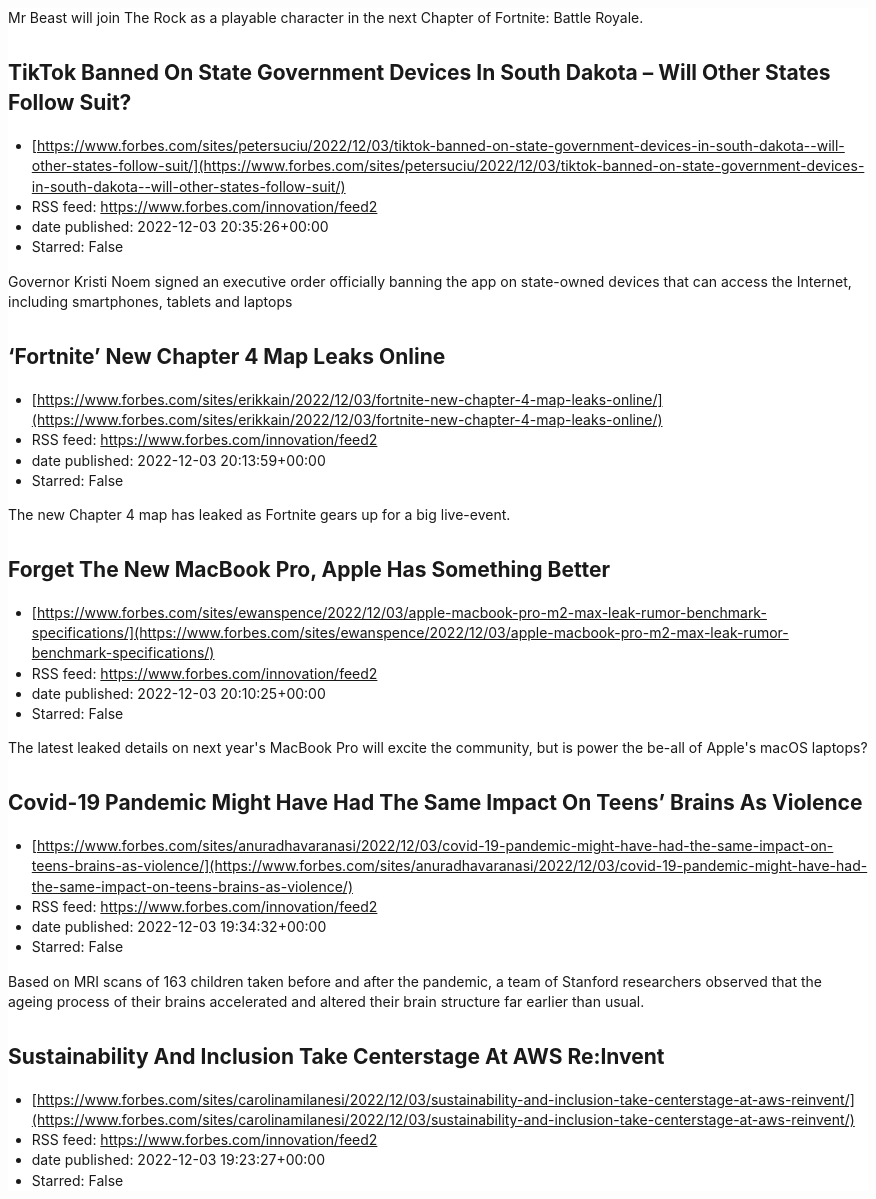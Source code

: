 Mr Beast will join The Rock as a playable character in the next Chapter of Fortnite: Battle Royale.

## TikTok Banned On State Government Devices In South Dakota – Will Other States Follow Suit?
 - [https://www.forbes.com/sites/petersuciu/2022/12/03/tiktok-banned-on-state-government-devices-in-south-dakota--will-other-states-follow-suit/](https://www.forbes.com/sites/petersuciu/2022/12/03/tiktok-banned-on-state-government-devices-in-south-dakota--will-other-states-follow-suit/)
 - RSS feed: https://www.forbes.com/innovation/feed2
 - date published: 2022-12-03 20:35:26+00:00
 - Starred: False

Governor Kristi Noem signed an executive order officially banning the app on state-owned devices that can access the Internet, including smartphones, tablets and laptops

## ‘Fortnite’ New Chapter 4 Map Leaks Online
 - [https://www.forbes.com/sites/erikkain/2022/12/03/fortnite-new-chapter-4-map-leaks-online/](https://www.forbes.com/sites/erikkain/2022/12/03/fortnite-new-chapter-4-map-leaks-online/)
 - RSS feed: https://www.forbes.com/innovation/feed2
 - date published: 2022-12-03 20:13:59+00:00
 - Starred: False

The new Chapter 4 map has leaked as Fortnite gears up for a big live-event.

## Forget The New MacBook Pro, Apple Has Something Better
 - [https://www.forbes.com/sites/ewanspence/2022/12/03/apple-macbook-pro-m2-max-leak-rumor-benchmark-specifications/](https://www.forbes.com/sites/ewanspence/2022/12/03/apple-macbook-pro-m2-max-leak-rumor-benchmark-specifications/)
 - RSS feed: https://www.forbes.com/innovation/feed2
 - date published: 2022-12-03 20:10:25+00:00
 - Starred: False

The latest leaked details on next year's MacBook Pro will excite the community, but is power the be-all of Apple's macOS laptops?

## Covid-19 Pandemic Might Have Had The Same Impact On Teens’ Brains As Violence
 - [https://www.forbes.com/sites/anuradhavaranasi/2022/12/03/covid-19-pandemic-might-have-had-the-same-impact-on-teens-brains-as-violence/](https://www.forbes.com/sites/anuradhavaranasi/2022/12/03/covid-19-pandemic-might-have-had-the-same-impact-on-teens-brains-as-violence/)
 - RSS feed: https://www.forbes.com/innovation/feed2
 - date published: 2022-12-03 19:34:32+00:00
 - Starred: False

Based on MRI scans of 163 children taken before and after the pandemic, a team of Stanford researchers observed that the ageing process of their brains accelerated and altered their brain structure far earlier than usual.

## Sustainability And Inclusion Take Centerstage At AWS Re:Invent
 - [https://www.forbes.com/sites/carolinamilanesi/2022/12/03/sustainability-and-inclusion-take-centerstage-at-aws-reinvent/](https://www.forbes.com/sites/carolinamilanesi/2022/12/03/sustainability-and-inclusion-take-centerstage-at-aws-reinvent/)
 - RSS feed: https://www.forbes.com/innovation/feed2
 - date published: 2022-12-03 19:23:27+00:00
 - Starred: False
